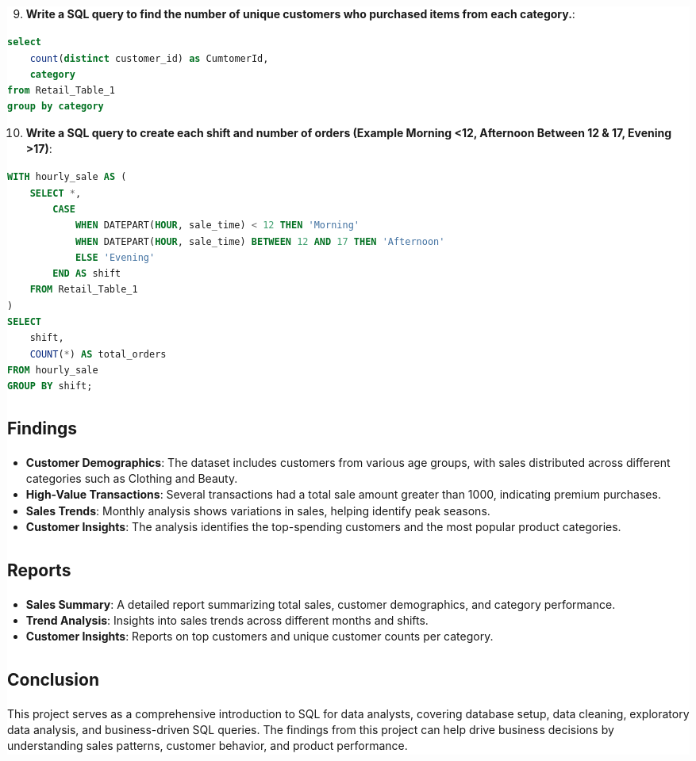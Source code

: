 9. **Write a SQL query to find the number of unique customers who purchased items from each category.**:
```sql
select
    count(distinct customer_id) as CumtomerId,
    category
from Retail_Table_1
group by category
```

10. **Write a SQL query to create each shift and number of orders (Example Morning <12, Afternoon Between 12 & 17, Evening >17)**:
```sql
WITH hourly_sale AS (
    SELECT *,
        CASE
            WHEN DATEPART(HOUR, sale_time) < 12 THEN 'Morning'
            WHEN DATEPART(HOUR, sale_time) BETWEEN 12 AND 17 THEN 'Afternoon'
            ELSE 'Evening'
        END AS shift
    FROM Retail_Table_1
)
SELECT 
    shift,
    COUNT(*) AS total_orders    
FROM hourly_sale
GROUP BY shift;
```

## Findings

- **Customer Demographics**: The dataset includes customers from various age groups, with sales distributed across different categories such as Clothing and Beauty.
- **High-Value Transactions**: Several transactions had a total sale amount greater than 1000, indicating premium purchases.
- **Sales Trends**: Monthly analysis shows variations in sales, helping identify peak seasons.
- **Customer Insights**: The analysis identifies the top-spending customers and the most popular product categories.

## Reports

- **Sales Summary**: A detailed report summarizing total sales, customer demographics, and category performance.
- **Trend Analysis**: Insights into sales trends across different months and shifts.
- **Customer Insights**: Reports on top customers and unique customer counts per category.

## Conclusion

This project serves as a comprehensive introduction to SQL for data analysts, covering database setup, data cleaning, exploratory data analysis, and business-driven SQL queries. The findings from this project can help drive business decisions by understanding sales patterns, customer behavior, and product performance.
